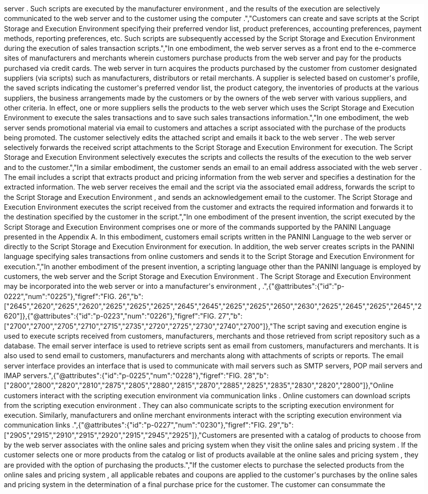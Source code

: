 server . Such scripts are executed by the manufacturer environment , and the results of the execution are selectively communicated to the web server  and to the customer using the computer .","Customers can create and save scripts at the Script Storage and Execution Environment  specifying their preferred vendor list, product preferences, accounting preferences, payment methods, reporting preferences, etc. Such scripts are subsequently accessed by the Script Storage and Execution Environment  during the execution of sales transaction scripts.","In one embodiment, the web server  serves as a front end to the e-commerce sites of manufacturers and merchants wherein customers purchase products from the web server  and pay for the products purchased via credit cards. The web server  in turn acquires the products purchased by the customer from customer designated suppliers (via scripts) such as manufacturers, distributors or retail merchants. A supplier is selected based on customer's profile, the saved scripts indicating the customer's preferred vendor list, the product category, the inventories of products at the various suppliers, the business arrangements made by the customers or by the owners of the web server  with various suppliers, and other criteria. In effect, one or more suppliers sells the products to the web server  which uses the Script Storage and Execution Environment  to execute the sales transactions and to save such sales transactions information.","In one embodiment, the web server  sends promotional material via email to customers and attaches a script associated with the purchase of the products being promoted. The customer selectively edits the attached script and emails it back to the web server . The web server  selectively forwards the received script attachments to the Script Storage and Execution Environment  for execution. The Script Storage and Execution Environment  selectively executes the scripts and collects the results of the execution to the web server  and to the customer.","In a similar embodiment, the customer sends an email to an email address associated with the web server . The email includes a script that extracts product and pricing information from the web server  and specifies a destination for the extracted information. The web server  receives the email and the script via the associated email address, forwards the script to the Script Storage and Execution Environment , and sends an acknowledgement email to the customer. The Script Storage and Execution Environment  executes the script received from the customer and extracts the required information and forwards it to the destination specified by the customer in the script.","In one embodiment of the present invention, the script executed by the Script Storage and Execution Environment  comprises one or more of the commands supported by the PANINI Language presented in the Appendix A. In this embodiment, customers email scripts written in the PANINI Language to the web server  or directly to the Script Storage and Execution Environment  for execution. In addition, the web server  creates scripts in the PANINI language specifying sales transactions from online customers and sends it to the Script Storage and Execution Environment  for execution.","In another embodiment of the present invention, a scripting language other than the PANINI language is employed by customers, the web server  and the Script Storage and Execution Environment . The Script Storage and Execution Environment may be incorporated into the web server  or into a manufacturer's environment , .",{"@attributes":{"id":"p-0222","num":"0225"},"figref":"FIG. 26","b":["2645","2620","2625","2620","2625","2625","2625","2645","2645","2625","2625","2650","2630","2625","2645","2625","2645","2620"]},{"@attributes":{"id":"p-0223","num":"0226"},"figref":"FIG. 27","b":["2700","2700","2705","2710","2715","2735","2720","2725","2730","2740","2700"]},"The script saving and execution engine  is used to execute scripts received from customers, manufacturers, merchants and those retrieved from script repository such as a database. The email server interface  is used to retrieve scripts sent as email from customers, manufacturers and merchants. It is also used to send email to customers, manufacturers and merchants along with attachments of scripts or reports. The email server interface  provides an interface that is used to communicate with mail servers such as SMTP servers, POP mail servers and IMAP servers.",{"@attributes":{"id":"p-0225","num":"0228"},"figref":"FIG. 28","b":["2800","2800","2820","2810","2875","2805","2880","2815","2870","2885","2825","2835","2830","2820","2800"]},"Online customers  interact with the scripting execution environment  via communication links . Online customers  can download scripts from the scripting execution environment . They can also communicate scripts to the scripting execution environment  for execution. Similarly, manufacturers and online merchant environments interact with the scripting execution environment  via communication links .",{"@attributes":{"id":"p-0227","num":"0230"},"figref":"FIG. 29","b":["2905","2915","2910","2915","2920","2915","2945","2925"]},"Customers are presented with a catalog of products to choose from by the web server  associates with the online sales and pricing system  when they visit the online sales and pricing system . If the customer selects one or more products from the catalog or list of products available at the online sales and pricing system , they are provided with the option of purchasing the products.","If the customer elects to purchase the selected products from the online sales and pricing system , all applicable rebates and coupons are applied to the customer's purchases by the online sales and pricing system  in the determination of a final purchase price for the customer. The customer can consummate the